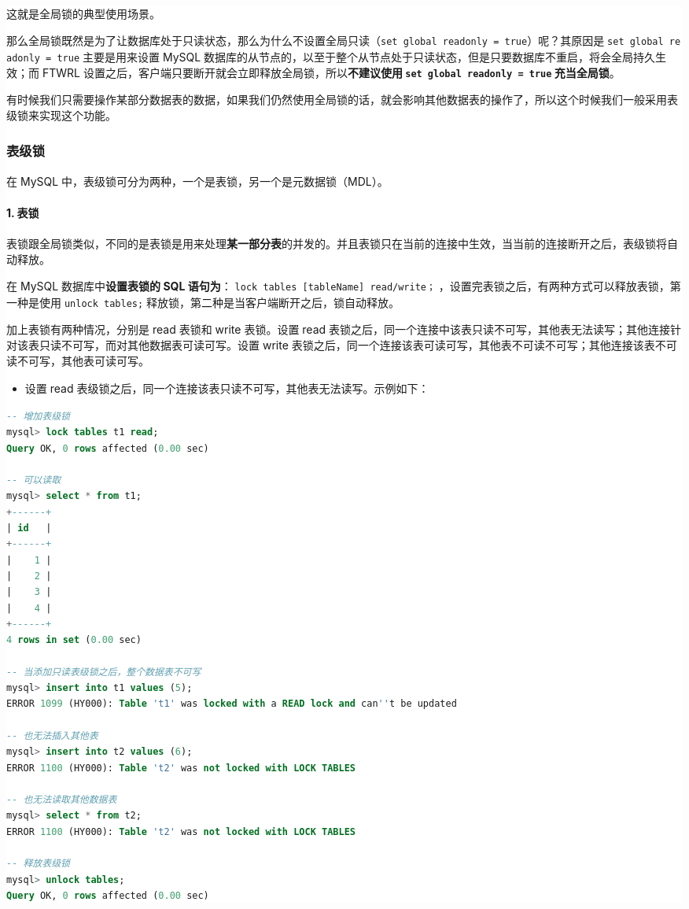 这就是全局锁的典型使用场景。

那么全局锁既然是为了让数据库处于只读状态，那么为什么不设置全局只读（`set global readonly = true`）呢？其原因是 `set global readonly = true` 主要是用来设置 MySQL 数据库的从节点的，以至于整个从节点处于只读状态，但是只要数据库不重启，将会全局持久生效；而 FTWRL 设置之后，客户端只要断开就会立即释放全局锁，所以**不建议使用 `set global readonly = true` 充当全局锁**。

有时候我们只需要操作某部分数据表的数据，如果我们仍然使用全局锁的话，就会影响其他数据表的操作了，所以这个时候我们一般采用表级锁来实现这个功能。

### 表级锁

在 MySQL 中，表级锁可分为两种，一个是表锁，另一个是元数据锁（MDL）。

#### 1. 表锁

表锁跟全局锁类似，不同的是表锁是用来处理**某一部分表**的并发的。并且表锁只在当前的连接中生效，当当前的连接断开之后，表级锁将自动释放。

在 MySQL 数据库中**设置表锁的 SQL 语句为**： `lock tables [tableName] read/write；` ，设置完表锁之后，有两种方式可以释放表锁，第一种是使用 `unlock tables;` 释放锁，第二种是当客户端断开之后，锁自动释放。

加上表锁有两种情况，分别是 read 表锁和 write 表锁。设置 read 表锁之后，同一个连接中该表只读不可写，其他表无法读写；其他连接针对该表只读不可写，而对其他数据表可读可写。设置 write 表锁之后，同一个连接该表可读可写，其他表不可读不可写；其他连接该表不可读不可写，其他表可读可写。

- 设置 read 表级锁之后，同一个连接该表只读不可写，其他表无法读写。示例如下：

```sql
-- 增加表级锁
mysql> lock tables t1 read;
Query OK, 0 rows affected (0.00 sec)

-- 可以读取
mysql> select * from t1;
+------+
| id   |
+------+
|    1 |
|    2 |
|    3 |
|    4 |
+------+
4 rows in set (0.00 sec)

-- 当添加只读表级锁之后，整个数据表不可写
mysql> insert into t1 values (5);
ERROR 1099 (HY000): Table 't1' was locked with a READ lock and can''t be updated

-- 也无法插入其他表
mysql> insert into t2 values (6);
ERROR 1100 (HY000): Table 't2' was not locked with LOCK TABLES

-- 也无法读取其他数据表
mysql> select * from t2;
ERROR 1100 (HY000): Table 't2' was not locked with LOCK TABLES

-- 释放表级锁
mysql> unlock tables;
Query OK, 0 rows affected (0.00 sec)
```
